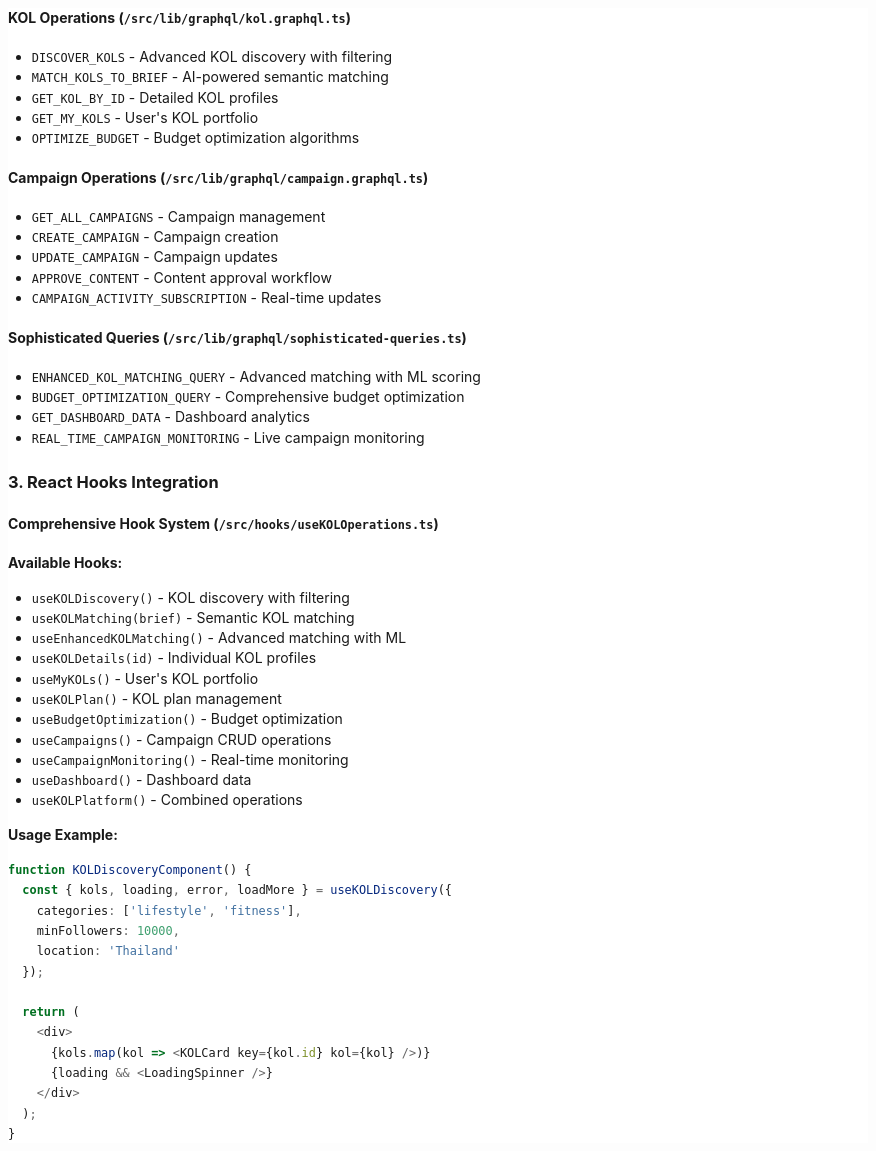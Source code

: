 #### KOL Operations (`/src/lib/graphql/kol.graphql.ts`)
- `DISCOVER_KOLS` - Advanced KOL discovery with filtering
- `MATCH_KOLS_TO_BRIEF` - AI-powered semantic matching
- `GET_KOL_BY_ID` - Detailed KOL profiles
- `GET_MY_KOLS` - User's KOL portfolio
- `OPTIMIZE_BUDGET` - Budget optimization algorithms

#### Campaign Operations (`/src/lib/graphql/campaign.graphql.ts`)
- `GET_ALL_CAMPAIGNS` - Campaign management
- `CREATE_CAMPAIGN` - Campaign creation
- `UPDATE_CAMPAIGN` - Campaign updates
- `APPROVE_CONTENT` - Content approval workflow
- `CAMPAIGN_ACTIVITY_SUBSCRIPTION` - Real-time updates

#### Sophisticated Queries (`/src/lib/graphql/sophisticated-queries.ts`)
- `ENHANCED_KOL_MATCHING_QUERY` - Advanced matching with ML scoring
- `BUDGET_OPTIMIZATION_QUERY` - Comprehensive budget optimization
- `GET_DASHBOARD_DATA` - Dashboard analytics
- `REAL_TIME_CAMPAIGN_MONITORING` - Live campaign monitoring

### 3. React Hooks Integration

#### Comprehensive Hook System (`/src/hooks/useKOLOperations.ts`)

**Available Hooks:**
- `useKOLDiscovery()` - KOL discovery with filtering
- `useKOLMatching(brief)` - Semantic KOL matching
- `useEnhancedKOLMatching()` - Advanced matching with ML
- `useKOLDetails(id)` - Individual KOL profiles
- `useMyKOLs()` - User's KOL portfolio
- `useKOLPlan()` - KOL plan management
- `useBudgetOptimization()` - Budget optimization
- `useCampaigns()` - Campaign CRUD operations
- `useCampaignMonitoring()` - Real-time monitoring
- `useDashboard()` - Dashboard data
- `useKOLPlatform()` - Combined operations

**Usage Example:**
```typescript
function KOLDiscoveryComponent() {
  const { kols, loading, error, loadMore } = useKOLDiscovery({
    categories: ['lifestyle', 'fitness'],
    minFollowers: 10000,
    location: 'Thailand'
  });

  return (
    <div>
      {kols.map(kol => <KOLCard key={kol.id} kol={kol} />)}
      {loading && <LoadingSpinner />}
    </div>
  );
}
```

